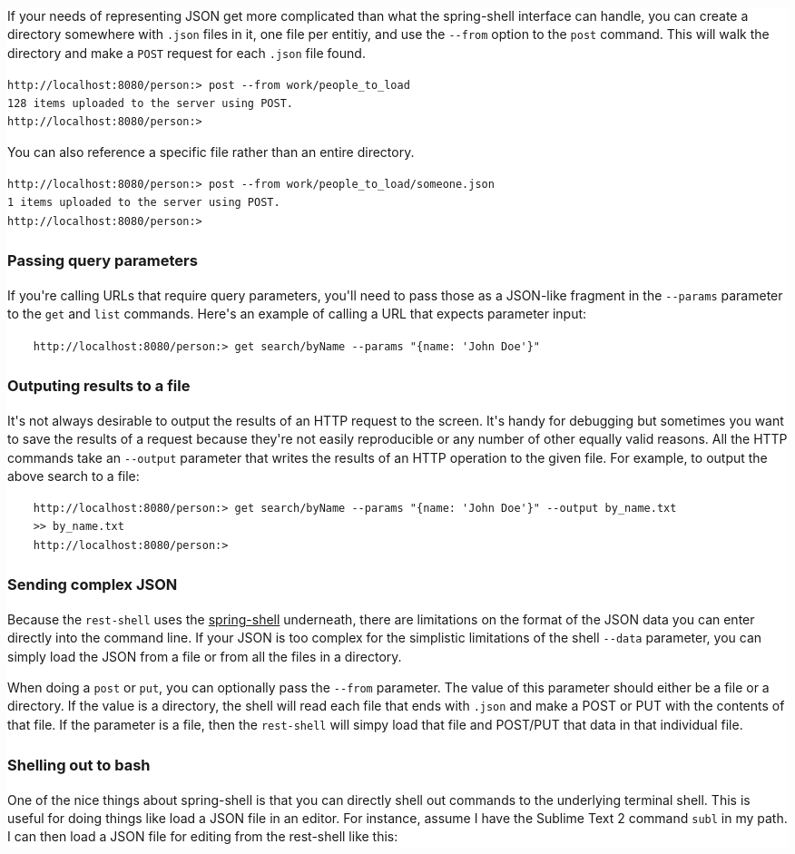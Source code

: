 If your needs of representing JSON get more complicated than what the spring-shell interface can handle, you can create a directory somewhere with `.json` files in it, one file per entitiy, and use the `--from` option to the `post` command. This will walk the directory and make a `POST` request for each `.json` file found.

	http://localhost:8080/person:> post --from work/people_to_load
	128 items uploaded to the server using POST.
	http://localhost:8080/person:>

You can also reference a specific file rather than an entire directory.

	http://localhost:8080/person:> post --from work/people_to_load/someone.json
	1 items uploaded to the server using POST.
	http://localhost:8080/person:>

### Passing query parameters

If you're calling URLs that require query parameters, you'll need to pass those as a JSON-like fragment in the `--params` parameter to the `get` and `list` commands. Here's an example of calling a URL that expects parameter input:

		http://localhost:8080/person:> get search/byName --params "{name: 'John Doe'}"

### Outputing results to a file

It's not always desirable to output the results of an HTTP request to the screen. It's handy for debugging but sometimes you want to save the results of a request because they're not easily reproducible or any number of other equally valid reasons. All the HTTP commands take an `--output` parameter that writes the results of an HTTP operation to the given file. For example, to output the above search to a file:

		http://localhost:8080/person:> get search/byName --params "{name: 'John Doe'}" --output by_name.txt
		>> by_name.txt
		http://localhost:8080/person:>

### Sending complex JSON

Because the `rest-shell` uses the [spring-shell](http://github.com/springsource/spring-shell) underneath, there are limitations on the format of the JSON data you can enter directly into the command line. If your JSON is too complex for the simplistic limitations of the shell `--data` parameter, you can simply load the JSON from a file or from all the files in a directory.

When doing a `post` or `put`, you can optionally pass the `--from` parameter. The value of this parameter should either be a file or a directory. If the value is a directory, the shell will read each file that ends with `.json` and make a POST or PUT with the contents of that file. If the parameter is a file, then the `rest-shell` will simpy load that file and POST/PUT that data in that individual file.

### Shelling out to bash

One of the nice things about spring-shell is that you can directly shell out commands to the underlying terminal shell. This is useful for doing things like load a JSON file in an editor. For instance, assume I have the Sublime Text 2 command `subl` in my path. I can then load a JSON file for editing from the rest-shell like this:
